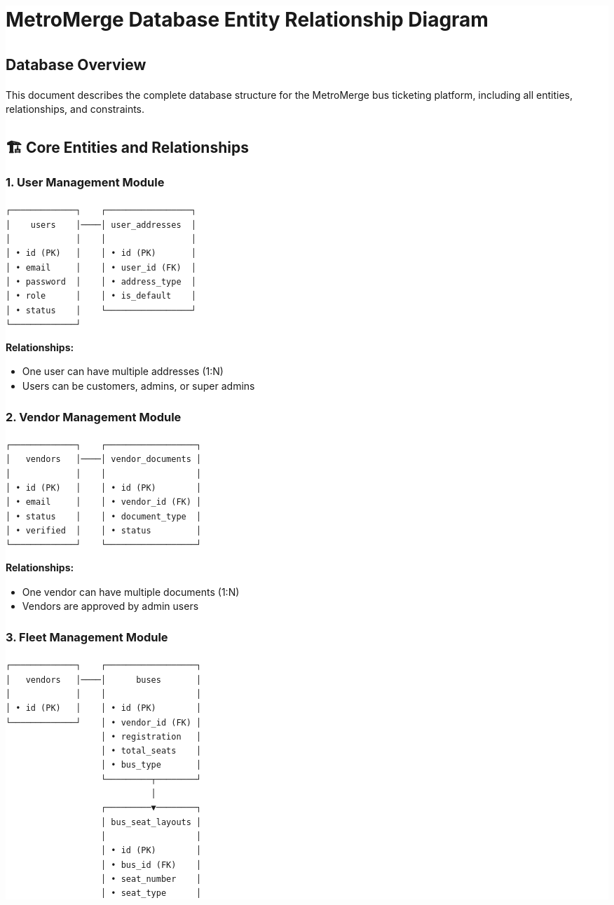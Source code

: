 # MetroMerge Database Entity Relationship Diagram

## Database Overview
This document describes the complete database structure for the MetroMerge bus ticketing platform, including all entities, relationships, and constraints.

## 🏗️ **Core Entities and Relationships**

### **1. User Management Module**

```
┌─────────────┐    ┌─────────────────┐
│    users    │────│ user_addresses  │
│             │    │                 │
│ • id (PK)   │    │ • id (PK)       │
│ • email     │    │ • user_id (FK)  │
│ • password  │    │ • address_type  │
│ • role      │    │ • is_default    │
│ • status    │    └─────────────────┘
└─────────────┘
```

**Relationships:**
- One user can have multiple addresses (1:N)
- Users can be customers, admins, or super admins

### **2. Vendor Management Module**

```
┌─────────────┐    ┌──────────────────┐
│   vendors   │────│ vendor_documents │
│             │    │                  │
│ • id (PK)   │    │ • id (PK)        │
│ • email     │    │ • vendor_id (FK) │
│ • status    │    │ • document_type  │
│ • verified  │    │ • status         │
└─────────────┘    └──────────────────┘
```

**Relationships:**
- One vendor can have multiple documents (1:N)
- Vendors are approved by admin users

### **3. Fleet Management Module**

```
┌─────────────┐    ┌──────────────────┐
│   vendors   │────│      buses       │
│             │    │                  │
│ • id (PK)   │    │ • id (PK)        │
└─────────────┘    │ • vendor_id (FK) │
                   │ • registration   │
                   │ • total_seats    │
                   │ • bus_type       │
                   └─────────┬────────┘
                             │
                   ┌─────────▼────────┐
                   │ bus_seat_layouts │
                   │                  │
                   │ • id (PK)        │
                   │ • bus_id (FK)    │
                   │ • seat_number    │
                   │ • seat_type      │
```